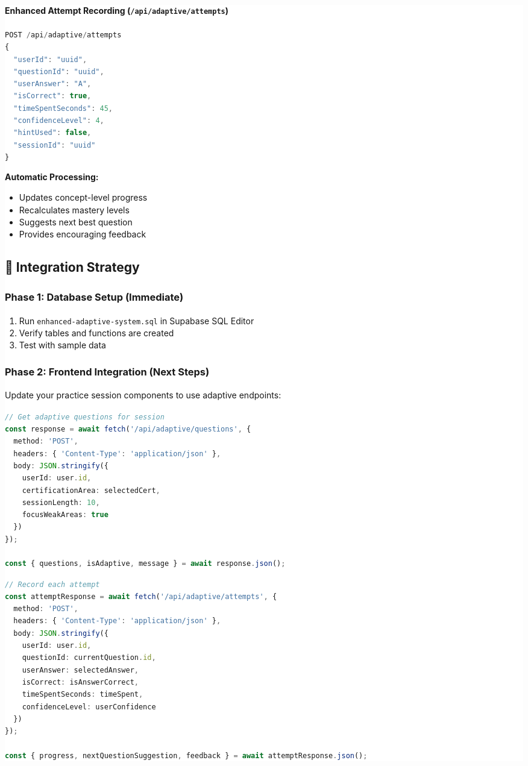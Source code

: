 #### **Enhanced Attempt Recording** (`/api/adaptive/attempts`)
```typescript
POST /api/adaptive/attempts
{
  "userId": "uuid",
  "questionId": "uuid", 
  "userAnswer": "A",
  "isCorrect": true,
  "timeSpentSeconds": 45,
  "confidenceLevel": 4,
  "hintUsed": false,
  "sessionId": "uuid"
}
```

**Automatic Processing:**
- Updates concept-level progress
- Recalculates mastery levels
- Suggests next best question
- Provides encouraging feedback

## 🧭 Integration Strategy

### **Phase 1: Database Setup** (Immediate)
1. Run `enhanced-adaptive-system.sql` in Supabase SQL Editor
2. Verify tables and functions are created
3. Test with sample data

### **Phase 2: Frontend Integration** (Next Steps)
Update your practice session components to use adaptive endpoints:

```typescript
// Get adaptive questions for session
const response = await fetch('/api/adaptive/questions', {
  method: 'POST',
  headers: { 'Content-Type': 'application/json' },
  body: JSON.stringify({
    userId: user.id,
    certificationArea: selectedCert,
    sessionLength: 10,
    focusWeakAreas: true
  })
});

const { questions, isAdaptive, message } = await response.json();
```

```typescript
// Record each attempt
const attemptResponse = await fetch('/api/adaptive/attempts', {
  method: 'POST',
  headers: { 'Content-Type': 'application/json' },
  body: JSON.stringify({
    userId: user.id,
    questionId: currentQuestion.id,
    userAnswer: selectedAnswer,
    isCorrect: isAnswerCorrect,
    timeSpentSeconds: timeSpent,
    confidenceLevel: userConfidence
  })
});

const { progress, nextQuestionSuggestion, feedback } = await attemptResponse.json();
```